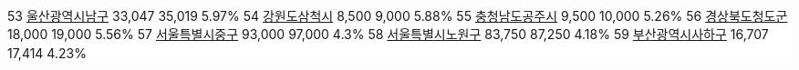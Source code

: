   <tr class="item">
    <td>53</td>
    <td><a href="/apt/울산광역시남구">울산광역시남구</a></td>
    <td>33,047</td>
    <td>35,019</td>
    <td>5.97%</td>
  </tr>

  <tr class="item">
    <td>54</td>
    <td><a href="/apt/강원도삼척시">강원도삼척시</a></td>
    <td>8,500</td>
    <td>9,000</td>
    <td>5.88%</td>
  </tr>

  <tr class="item">
    <td>55</td>
    <td><a href="/apt/충청남도공주시">충청남도공주시</a></td>
    <td>9,500</td>
    <td>10,000</td>
    <td>5.26%</td>
  </tr>

  <tr class="item">
    <td>56</td>
    <td><a href="/apt/경상북도청도군">경상북도청도군</a></td>
    <td>18,000</td>
    <td>19,000</td>
    <td>5.56%</td>
  </tr>

  <tr class="item">
    <td>57</td>
    <td><a href="/apt/서울특별시중구">서울특별시중구</a></td>
    <td>93,000</td>
    <td>97,000</td>
    <td>4.3%</td>
  </tr>

  <tr class="item">
    <td>58</td>
    <td><a href="/apt/서울특별시노원구">서울특별시노원구</a></td>
    <td>83,750</td>
    <td>87,250</td>
    <td>4.18%</td>
  </tr>

  <tr class="item">
    <td>59</td>
    <td><a href="/apt/부산광역시사하구">부산광역시사하구</a></td>
    <td>16,707</td>
    <td>17,414</td>
    <td>4.23%</td>
  </tr>

